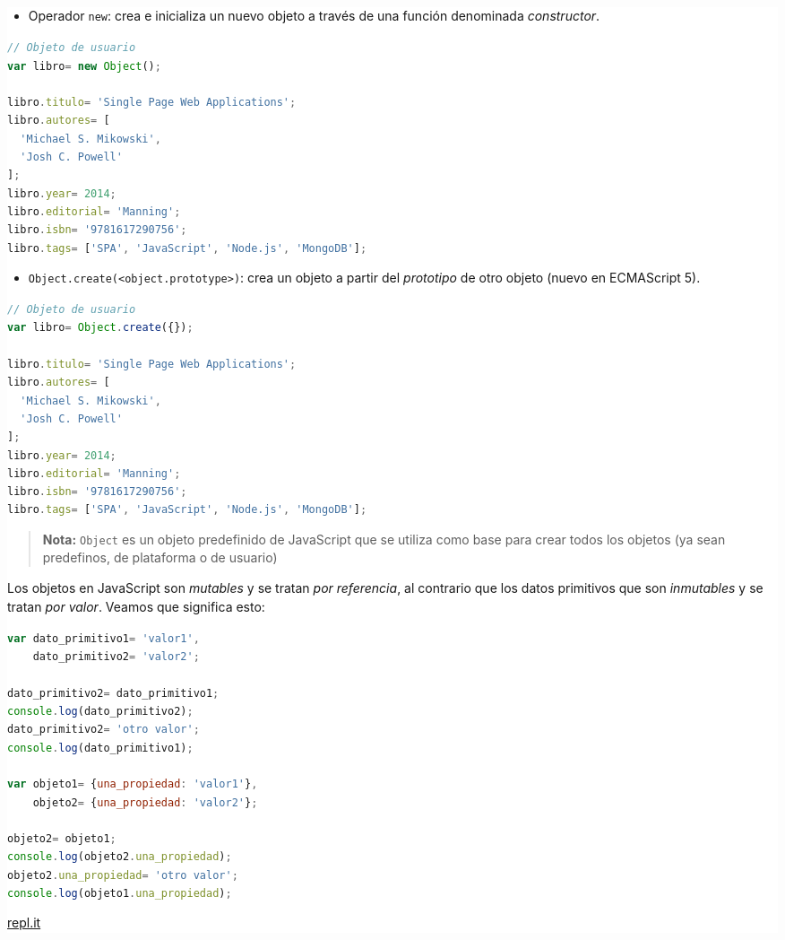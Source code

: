+ Operador `new`: crea e inicializa un nuevo objeto a través de una función denominada _constructor_.

``` js
// Objeto de usuario
var libro= new Object();

libro.titulo= 'Single Page Web Applications';
libro.autores= [
  'Michael S. Mikowski',
  'Josh C. Powell'
];
libro.year= 2014;
libro.editorial= 'Manning';
libro.isbn= '9781617290756';
libro.tags= ['SPA', 'JavaScript', 'Node.js', 'MongoDB'];
```

+ `Object.create(<object.prototype>)`: crea un objeto a partir del _prototipo_ de otro objeto (nuevo en ECMAScript 5).

``` js
// Objeto de usuario
var libro= Object.create({});

libro.titulo= 'Single Page Web Applications';
libro.autores= [
  'Michael S. Mikowski',
  'Josh C. Powell'
];
libro.year= 2014;
libro.editorial= 'Manning';
libro.isbn= '9781617290756';
libro.tags= ['SPA', 'JavaScript', 'Node.js', 'MongoDB'];
```

  > **Nota:** `Object` es un objeto predefinido de JavaScript que se utiliza como base para crear todos los objetos (ya sean predefinos, de plataforma o de usuario)

Los objetos en JavaScript son _mutables_ y se tratan _por referencia_, al contrario que los datos primitivos que son _inmutables_ y se tratan _por valor_. Veamos que significa esto:

``` js
var dato_primitivo1= 'valor1',
    dato_primitivo2= 'valor2';
    
dato_primitivo2= dato_primitivo1;
console.log(dato_primitivo2);
dato_primitivo2= 'otro valor';
console.log(dato_primitivo1);

var objeto1= {una_propiedad: 'valor1'},
    objeto2= {una_propiedad: 'valor2'};
    
objeto2= objeto1;
console.log(objeto2.una_propiedad);
objeto2.una_propiedad= 'otro valor';
console.log(objeto1.una_propiedad);
```
<a href="http://repl.it/4bT" target="_blank">repl.it</a>
